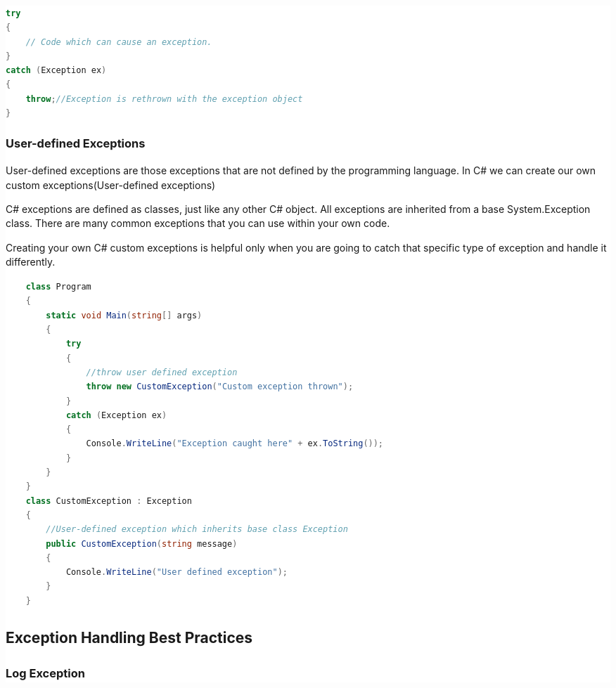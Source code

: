 ```C#
try
{
    // Code which can cause an exception.
}
catch (Exception ex)
{
    throw;//Exception is rethrown with the exception object
}
```
 
### User-defined Exceptions
 
User-defined exceptions are those exceptions that are not defined by the programming language. In C# we can create our own custom exceptions(User-defined exceptions)
 
C# exceptions are defined as classes, just like any other C# object. All exceptions are inherited from a base System.Exception class. There are many common exceptions that you can use within your own code.
 
Creating your own C# custom exceptions is helpful only when you are going to catch that specific type of exception and handle it differently.
 
```C#
    class Program
    {
        static void Main(string[] args)
        {
            try
            {
                //throw user defined exception
                throw new CustomException("Custom exception thrown");
            }
            catch (Exception ex)
            {
                Console.WriteLine("Exception caught here" + ex.ToString());
            }
        }
    }
    class CustomException : Exception
    {
        //User-defined exception which inherits base class Exception
        public CustomException(string message)
        {
            Console.WriteLine("User defined exception");
        }
    }
```
 
## Exception Handling Best Practices
 
### Log Exception
 